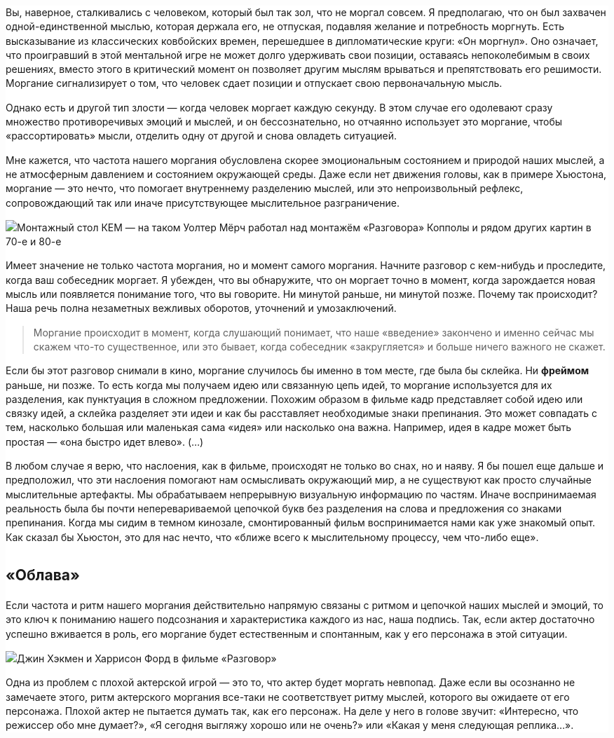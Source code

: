 Вы, наверное, сталкивались с человеком, который был так зол, что не моргал совсем. Я предполагаю, что он был захвачен одной-единственной мыслью, которая держала его, не отпуская, подавляя желание и потребность моргнуть. Есть высказывание из классических ковбойских времен, перешедшее в дипломатические круги: «Он моргнул». Оно означает, что проигравший в этой ментальной игре не может долго удерживать свои позиции, оставаясь непоколебимым в своих решениях, вместо этого в критический момент он позволяет другим мыслям врываться и препятствовать его решимости. Моргание сигнализирует о том, что человек сдает позиции и отпускает свою первоначальную мысль. 

Однако есть и другой тип злости — когда человек моргает каждую секунду. В этом случае его одолевают сразу множество противоречивых эмоций и мыслей, и он бессознательно, но отчаянно использует это моргание, чтобы «рассортировать» мысли, отделить одну от другой и снова овладеть ситуацией. 

Мне кажется, что частота нашего моргания обусловлена скорее эмоциональным состоянием и природой наших мыслей, а не атмосферным давлением и состоянием окружающей среды. Даже если нет движения головы, как в примере Хьюстона, моргание — это нечто, что помогает внутреннему разделению мыслей, или это непроизвольный рефлекс, сопровождающий так или иначе присутствующее мыслительное разграничение‌.

![](https://assets.discours.io/unsafe/900x/production/image/5f041bd0-2c51-11eb-99b7-5d9ce36abaf7.jpg)Монтажный стол КЕМ — на таком Уолтер Мёрч работал над монтажём «Разговора» Копполы и рядом других картин в 70-е и 80-е

Имеет значение не только частота моргания, но и момент самого моргания. Начните разговор с кем-нибудь и проследите, когда ваш собеседник моргает. Я убежден, что вы обнаружите, что он моргает точно в момент, когда зарождается новая мысль или появляется понимание того, что вы говорите. Ни минутой раньше, ни минутой позже. Почему так происходит? Наша речь полна незаметных вежливых оборотов, уточнений и умозаключений. 

> Моргание происходит в момент, когда слушающий понимает, что наше «введение» закончено и именно сейчас мы скажем что-то существенное, или это бывает, когда собеседник «закругляется» и больше ничего важного не скажет. 

Если бы этот разговор снимали в кино, моргание случилось бы именно в том месте, где была бы склейка. Ни **фреймом‌** раньше, ни позже. То есть когда мы получаем идею или связанную цепь идей, то моргание используется для их разделения, как пунктуация в сложном предложении. Похожим образом в фильме кадр представляет собой идею или связку идей, а склейка разделяет эти идеи и как бы расставляет необходимые знаки препинания. Это может совпадать с тем, насколько большая или маленькая сама «идея» или насколько она важна. Например, идея в кадре может быть простая — «она быстро идет влево». (…)

В любом случае я верю, что наслоения, как в фильме, происходят не только во снах, но и наяву. Я бы пошел еще дальше и предположил, что эти наслоения помогают нам осмысливать окружающий мир, а не существуют как просто случайные мыслительные артефакты. Мы обрабатываем непрерывную визуальную информацию по частям. Иначе воспринимаемая реальность была бы почти неперевариваемой цепочкой букв без разделения на слова и предложения со знаками препинания. Когда мы сидим в темном кинозале, смонтированный фильм воспринимается нами как уже знакомый опыт. Как сказал бы Хьюстон, это для нас нечто, что «ближе всего к мыслительному процессу, чем что-либо еще». ​

## «Облава»

Если частота и ритм нашего моргания действительно напрямую связаны с ритмом и цепочкой наших мыслей и эмоций, то это ключ к пониманию нашего подсознания и характеристика каждого из нас, наша подпись. Так, если актер достаточно успешно вживается в роль, его моргание будет естественным и спонтанным, как у его персонажа в этой ситуации. 

![](https://assets.discours.io/unsafe/900x/production/image/62239960-2c53-11eb-99b7-5d9ce36abaf7.gif)Джин Хэкмен и Харрисон Форд в фильме «Разговор»

﻿​Одна из проблем с плохой актерской игрой — это то, что актер будет моргать невпопад. Даже если вы осознанно не замечаете этого, ритм актерского моргания все-таки не соответствует ритму мыслей, которого вы ожидаете от его персонажа. Плохой актер не пытается думать так, как его персонаж. На деле у него в голове звучит: «Интересно, что режиссер обо мне думает?», «Я сегодня выгляжу хорошо или не очень?» или «Какая у меня следующая реплика…». 
